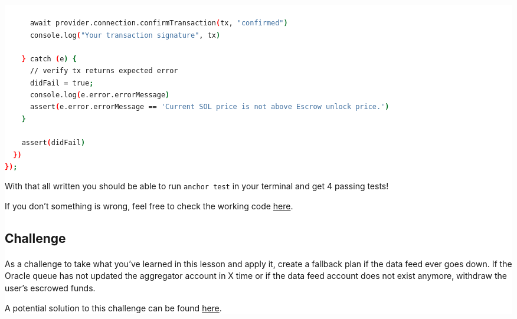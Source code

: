 ```bash

      await provider.connection.confirmTransaction(tx, "confirmed")
      console.log("Your transaction signature", tx)

    } catch (e) {
      // verify tx returns expected error
      didFail = true;
      console.log(e.error.errorMessage)
      assert(e.error.errorMessage == 'Current SOL price is not above Escrow unlock price.')
    }

    assert(didFail)
  })
});
```

With that all written you should be able to run `anchor test` in your terminal and get 4 passing tests!

If you don’t something is wrong, feel free to check the working code [here](https://github.com/Unboxed-Software/micheal-burry-escrow).

## Challenge

As a challenge to take what you’ve learned in this lesson and apply it, create a fallback plan if the data feed ever goes down. If the Oracle queue has not updated the aggregator account in X time or if the data feed account does not exist anymore, withdraw the user’s escrowed funds.

A potential solution to this challenge can be found [here](https://github.com/Unboxed-Software/micheal-burry-escrow/tree/solution).